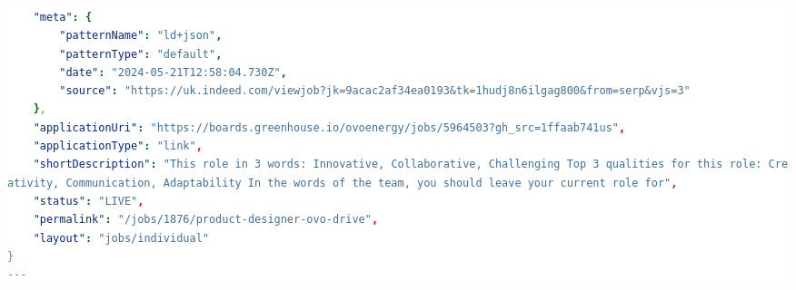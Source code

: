 ```yaml
	"meta": {
		"patternName": "ld+json",
		"patternType": "default",
		"date": "2024-05-21T12:58:04.730Z",
		"source": "https://uk.indeed.com/viewjob?jk=9acac2af34ea0193&tk=1hudj8n6ilgag800&from=serp&vjs=3"
	},
	"applicationUri": "https://boards.greenhouse.io/ovoenergy/jobs/5964503?gh_src=1ffaab741us",
	"applicationType": "link",
	"shortDescription": "This role in 3 words: Innovative, Collaborative, Challenging Top 3 qualities for this role: Creativity, Communication, Adaptability In the words of the team, you should leave your current role for",
	"status": "LIVE",
	"permalink": "/jobs/1876/product-designer-ovo-drive",
	"layout": "jobs/individual"
}
---
```
